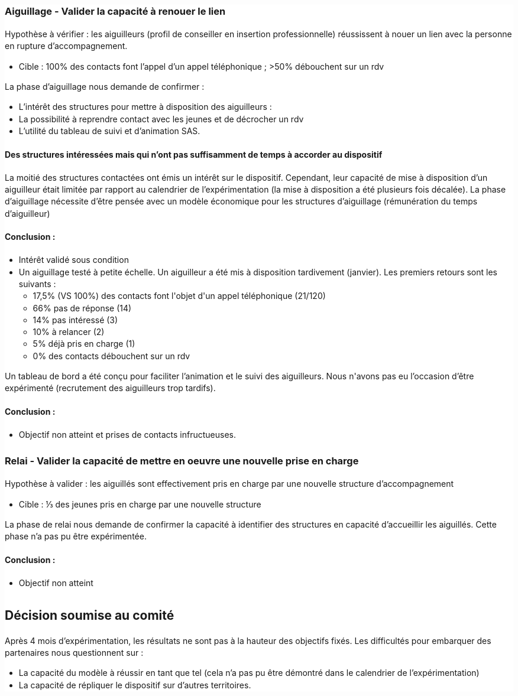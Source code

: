 ### Aiguillage - Valider la capacité à renouer le lien
Hypothèse à vérifier : les aiguilleurs (profil de conseiller en insertion professionnelle) réussissent à nouer un lien avec la personne en rupture d’accompagnement.
* Cible : 100% des contacts font l’appel d’un appel téléphonique ; >50% débouchent sur un rdv

La phase d’aiguillage nous demande de confirmer : 
* L’intérêt des structures pour mettre à disposition des aiguilleurs : 
* La possibilité à reprendre contact avec les jeunes et de décrocher un rdv
* L’utilité du tableau de suivi et d’animation SAS.

#### Des structures intéressées mais qui n’ont pas suffisamment de temps à accorder au dispositif
La moitié des structures contactées ont émis un intérêt sur le dispositif. Cependant, leur capacité de mise à disposition d’un aiguilleur était limitée par rapport au calendrier de l’expérimentation (la mise à disposition a été plusieurs fois décalée). 
La phase d’aiguillage nécessite d’être pensée avec un modèle économique pour les structures d’aiguillage (rémunération du temps d’aiguilleur)

#### Conclusion : 
* Intérêt validé sous condition
* Un aiguillage testé à petite échelle. Un aiguilleur a été mis à disposition tardivement (janvier). Les premiers retours sont les suivants : 
    - 17,5% (VS 100%) des contacts font l'objet d'un appel téléphonique (21/120)
    - 66% pas de réponse (14)
    - 14% pas intéressé (3)
    - 10% à relancer (2)
    - 5% déjà pris en charge (1)
    - 0% des contacts débouchent sur un rdv


Un tableau de bord a été conçu pour faciliter l’animation et le suivi des aiguilleurs. Nous n'avons pas eu l’occasion d’être expérimenté (recrutement des aiguilleurs trop tardifs).  

#### Conclusion : 
* Objectif non atteint et prises de contacts infructueuses.

### Relai - Valider la capacité de mettre en oeuvre une nouvelle prise en charge
Hypothèse à valider : les aiguillés sont effectivement pris en charge par une nouvelle structure d’accompagnement
* Cible : ⅓ des jeunes pris en charge par une nouvelle structure

La phase de relai nous demande de confirmer la capacité à identifier des structures en capacité d’accueillir les aiguillés. Cette phase n’a pas pu être expérimentée. 

#### Conclusion : 
* Objectif non atteint 

## Décision soumise au comité
Après 4 mois d’expérimentation, les résultats ne sont pas à la hauteur des objectifs fixés.
Les difficultés pour embarquer des partenaires nous questionnent sur : 
* La capacité du modèle à réussir en tant que tel (cela n’a pas pu être démontré dans le calendrier de l’expérimentation)
* La capacité de répliquer le dispositif sur d’autres territoires. 

